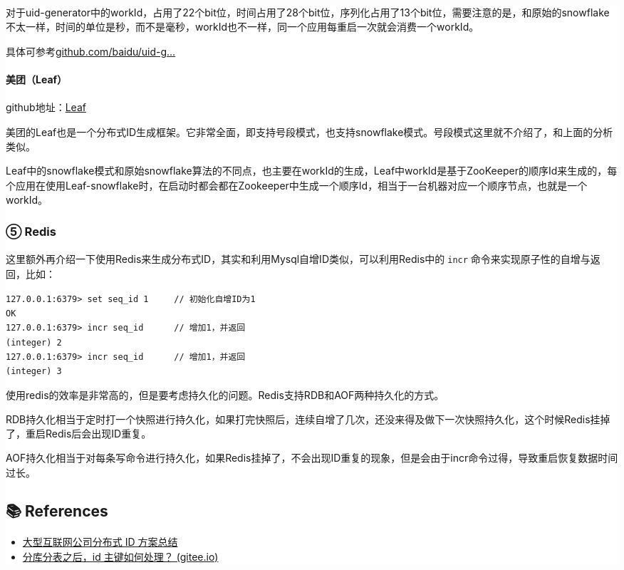 对于uid-generator中的workId，占用了22个bit位，时间占用了28个bit位，序列化占用了13个bit位，需要注意的是，和原始的snowflake不太一样，时间的单位是秒，而不是毫秒，workId也不一样，同一个应用每重启一次就会消费一个workId。

具体可参考[github.com/baidu/uid-g…](https://github.com/baidu/uid-generator/blob/master/README.zh_cn.md)

#### 美团（Leaf）

github地址：[Leaf](https://github.com/Meituan-Dianping/Leaf)

美团的Leaf也是一个分布式ID生成框架。它非常全面，即支持号段模式，也支持snowflake模式。号段模式这里就不介绍了，和上面的分析类似。

Leaf中的snowflake模式和原始snowflake算法的不同点，也主要在workId的生成，Leaf中workId是基于ZooKeeper的顺序Id来生成的，每个应用在使用Leaf-snowflake时，在启动时都会都在Zookeeper中生成一个顺序Id，相当于一台机器对应一个顺序节点，也就是一个workId。

### ⑤ Redis

这里额外再介绍一下使用Redis来生成分布式ID，其实和利用Mysql自增ID类似，可以利用Redis中的 `incr` 命令来实现原子性的自增与返回，比如：

```shell
127.0.0.1:6379> set seq_id 1     // 初始化自增ID为1
OK
127.0.0.1:6379> incr seq_id      // 增加1，并返回
(integer) 2
127.0.0.1:6379> incr seq_id      // 增加1，并返回
(integer) 3
```

使用redis的效率是非常高的，但是要考虑持久化的问题。Redis支持RDB和AOF两种持久化的方式。

RDB持久化相当于定时打一个快照进行持久化，如果打完快照后，连续自增了几次，还没来得及做下一次快照持久化，这个时候Redis挂掉了，重启Redis后会出现ID重复。

AOF持久化相当于对每条写命令进行持久化，如果Redis挂掉了，不会出现ID重复的现象，但是会由于incr命令过得，导致重启恢复数据时间过长。

## 📚 References

- [大型互联网公司分布式 ID 方案总结](https://juejin.cn/post/6844903935296176141)
- [分库分表之后，id 主键如何处理？ (gitee.io)](https://doocs.gitee.io/advanced-java/#/./docs/high-concurrency/database-shard-global-id-generate)